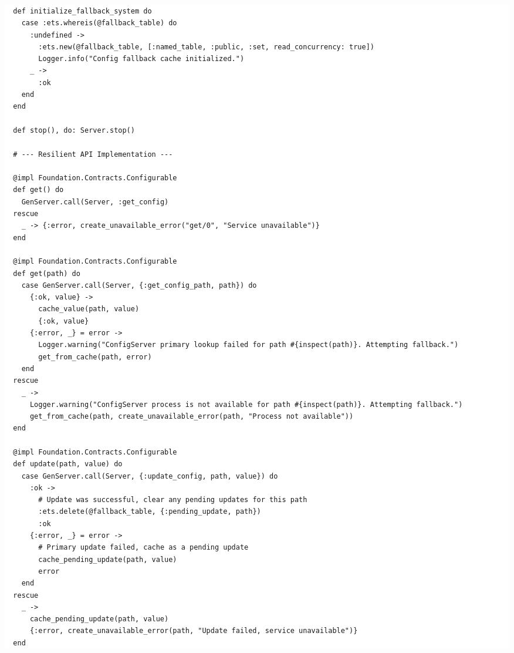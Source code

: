      def initialize_fallback_system do
        case :ets.whereis(@fallback_table) do
          :undefined ->
            :ets.new(@fallback_table, [:named_table, :public, :set, read_concurrency: true])
            Logger.info("Config fallback cache initialized.")
          _ ->
            :ok
        end
      end

      def stop(), do: Server.stop()
    
      # --- Resilient API Implementation ---
    
      @impl Foundation.Contracts.Configurable
      def get() do
        GenServer.call(Server, :get_config)
      rescue
        _ -> {:error, create_unavailable_error("get/0", "Service unavailable")}
      end
    
      @impl Foundation.Contracts.Configurable
      def get(path) do
        case GenServer.call(Server, {:get_config_path, path}) do
          {:ok, value} ->
            cache_value(path, value)
            {:ok, value}
          {:error, _} = error ->
            Logger.warning("ConfigServer primary lookup failed for path #{inspect(path)}. Attempting fallback.")
            get_from_cache(path, error)
        end
      rescue
        _ ->
          Logger.warning("ConfigServer process is not available for path #{inspect(path)}. Attempting fallback.")
          get_from_cache(path, create_unavailable_error(path, "Process not available"))
      end
    
      @impl Foundation.Contracts.Configurable
      def update(path, value) do
        case GenServer.call(Server, {:update_config, path, value}) do
          :ok ->
            # Update was successful, clear any pending updates for this path
            :ets.delete(@fallback_table, {:pending_update, path})
            :ok
          {:error, _} = error ->
            # Primary update failed, cache as a pending update
            cache_pending_update(path, value)
            error
        end
      rescue
        _ ->
          cache_pending_update(path, value)
          {:error, create_unavailable_error(path, "Update failed, service unavailable")}
      end
    